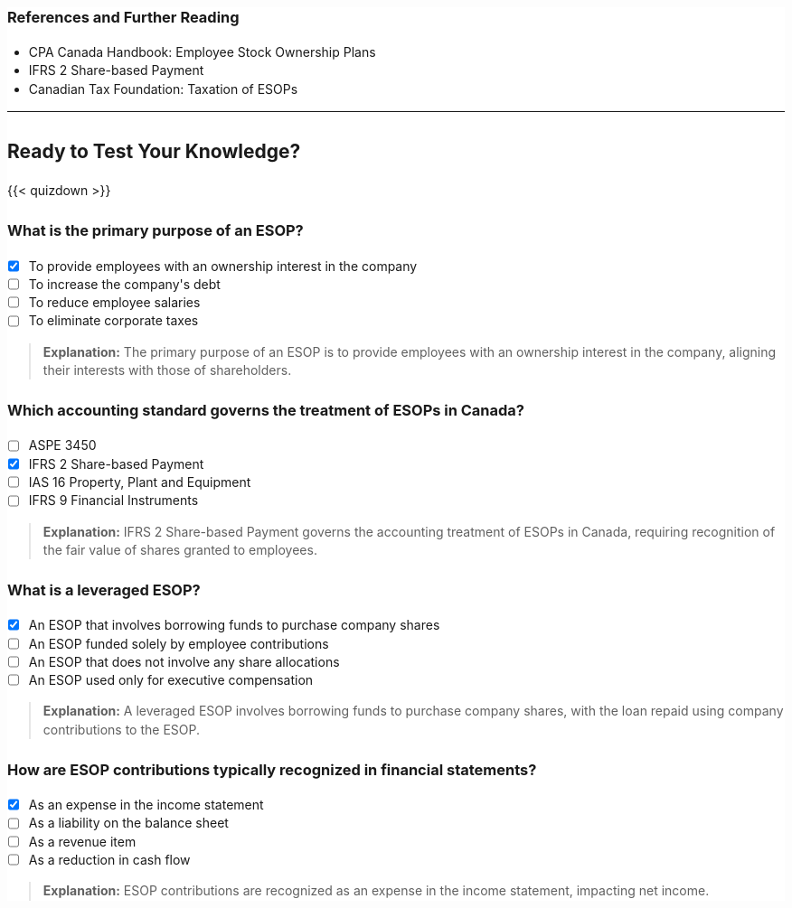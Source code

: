 ### References and Further Reading

- CPA Canada Handbook: Employee Stock Ownership Plans
- IFRS 2 Share-based Payment
- Canadian Tax Foundation: Taxation of ESOPs

---

## **Ready to Test Your Knowledge?**

{{< quizdown >}}

### What is the primary purpose of an ESOP?

- [x] To provide employees with an ownership interest in the company
- [ ] To increase the company's debt
- [ ] To reduce employee salaries
- [ ] To eliminate corporate taxes

> **Explanation:** The primary purpose of an ESOP is to provide employees with an ownership interest in the company, aligning their interests with those of shareholders.

### Which accounting standard governs the treatment of ESOPs in Canada?

- [ ] ASPE 3450
- [x] IFRS 2 Share-based Payment
- [ ] IAS 16 Property, Plant and Equipment
- [ ] IFRS 9 Financial Instruments

> **Explanation:** IFRS 2 Share-based Payment governs the accounting treatment of ESOPs in Canada, requiring recognition of the fair value of shares granted to employees.

### What is a leveraged ESOP?

- [x] An ESOP that involves borrowing funds to purchase company shares
- [ ] An ESOP funded solely by employee contributions
- [ ] An ESOP that does not involve any share allocations
- [ ] An ESOP used only for executive compensation

> **Explanation:** A leveraged ESOP involves borrowing funds to purchase company shares, with the loan repaid using company contributions to the ESOP.

### How are ESOP contributions typically recognized in financial statements?

- [x] As an expense in the income statement
- [ ] As a liability on the balance sheet
- [ ] As a revenue item
- [ ] As a reduction in cash flow

> **Explanation:** ESOP contributions are recognized as an expense in the income statement, impacting net income.
